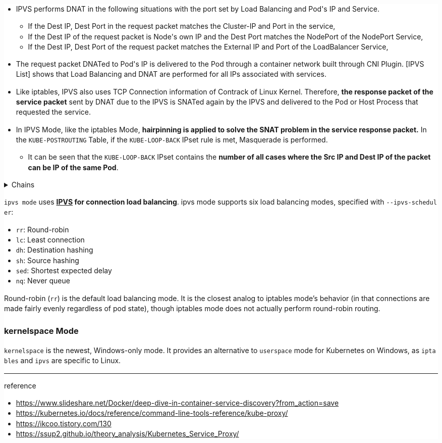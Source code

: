 
- IPVS performs DNAT in the following situations with the port set by Load Balancing and Pod's IP and Service.
  - If the Dest IP, Dest Port in the request packet matches the Cluster-IP and Port in the service,
  - If the Dest IP of the request packet is Node's own IP and the Dest Port matches the NodePort of the NodePort Service,
  - If the Dest IP, Dest Port of the request packet matches the External IP and Port of the LoadBalancer Service,
  
- The request packet DNATed to Pod's IP is delivered to the Pod through a container network built through CNI Plugin. [IPVS List] shows that Load Balancing and DNAT are performed for all IPs associated with services.

- Like iptables, IPVS also uses TCP Connection information of Contrack of Linux Kernel. Therefore, **the response packet of the service packet** sent by DNAT due to the IPVS is SNATed again by the IPVS and delivered to the Pod or Host Process that requested the service.

- In IPVS Mode, like the iptables Mode, **hairpinning is applied to solve the SNAT problem in the service response packet.** In the `KUBE-POSTROUTING` Table, if the `KUBE-LOOP-BACK` IPset rule is met, Masquerade is performed.
  - It can be seen that the `KUBE-LOOP-BACK` IPset contains the **number of all cases where the Src IP and Dest IP of the packet can be IP of the same Pod**.

<details><summary>Chains</summary></details>

`ipvs mode` uses **[IPVS](../../../네트워크 Network/L2 internet layer/IPVS.md) for connection load balancing**. ipvs mode supports six load balancing modes, specified with `--ipvs-scheduler`:

- `rr`: Round-robin
- `lc`: Least connection
- `dh`: Destination hashing
- `sh`: Source hashing
- `sed`: Shortest expected delay
- `nq`: Never queue

Round-robin (`rr`) is the default load balancing mode. It is the closest analog to iptables mode’s behavior (in that connections are made fairly evenly regardless of pod state), though iptables mode does not actually perform round-robin routing.

### kernelspace Mode

`kernelspace` is the newest, Windows-only mode. It provides an alternative to `userspace` mode for Kubernetes on Windows, as `iptables` and `ipvs` are specific to Linux.

---
reference
- https://www.slideshare.net/Docker/deep-dive-in-container-service-discovery?from_action=save
- https://kubernetes.io/docs/reference/command-line-tools-reference/kube-proxy/
- https://ikcoo.tistory.com/130
- https://ssup2.github.io/theory_analysis/Kubernetes_Service_Proxy/